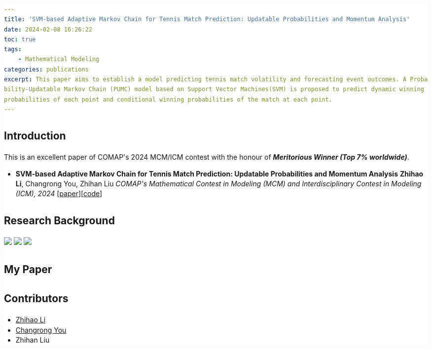 ```yaml
---
title: 'SVM-based Adaptive Markov Chain for Tennis Match Prediction: Updatable Probabilities and Momentum Analysis'
date: 2024-02-08 16:26:22
toc: true
tags:
    - Mathematical Modeling
categories: publications
excerpt: This paper aims to establish a model predicting tennis match volatility and forecasting event outcomes. A Probability-Updatable Markov Chain (PUMC) model based on Support Vector Machines(SVM) is proposed to predict dynamic winning probabilities of each point and conditional winning probabilities of the match at each point.
---
```

## Introduction

This is an excellent paper of COMAP's 2024 MCM/ICM contest with the honour of **_Meritorious Winner (Top 7% worldwide)_**.

+ **SVM-based Adaptive Markov Chain for Tennis Match Prediction: Updatable Probabilities and Momentum Analysis**
  **Zhihao Li**, Changrong You, Zhihan Liu
  _COMAP's Mathematical Contest in Modeling (MCM) and Interdisciplinary Contest in Modeling (ICM), 2024_
  [[paper](https://github.com/LZHMS/PUMC/blob/main/PUMC.pdf)][[code](https://github.com/LZHMS/PUMC)]

## Research Background

<img src="https://cdn.jsdelivr.net/gh/LZHMS/picx-images-hosting@master/EBlog/Paper/2024_MCM_Problem_C_FINAL_Page1.rkxegtzhxds.webp" width='80%'/>
<img src="https://cdn.jsdelivr.net/gh/LZHMS/picx-images-hosting@master/EBlog/Paper/2024_MCM_Problem_C_FINAL_Page2.559yv4adghk0.webp" width='80%' />
<img src="https://cdn.jsdelivr.net/gh/LZHMS/picx-images-hosting@master/EBlog/Paper/2024_MCM_Problem_C_FINAL_Page3.1kh778stcyu8.webp" width='80%' />

## My Paper

<iframe src="/pdfjs/web/viewer.html?file=/pdf/publications/PUMC.pdf" style='width:100%;height:800px'></iframe>

## Contributors

+ [Zhihao Li](https://lzhms.github.io/)
+ [Changrong You](https://cryoushiwo.github.io/)
+ Zhihan Liu
